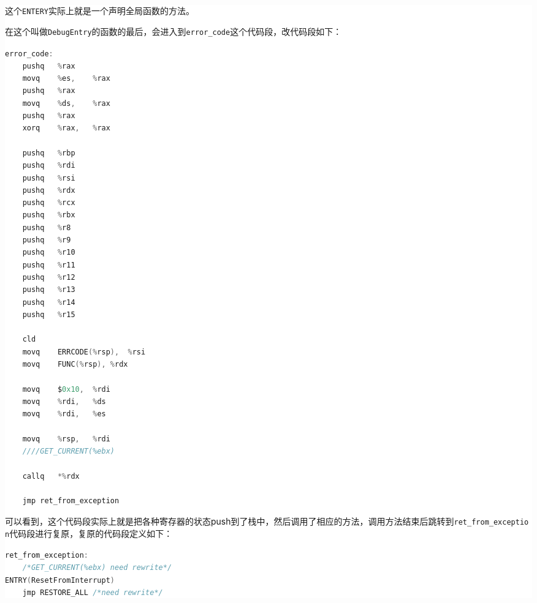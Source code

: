 这个`ENTERY`实际上就是一个声明全局函数的方法。



在这个叫做`DebugEntry`的函数的最后，会进入到`error_code`这个代码段，改代码段如下：

```C
error_code:
	pushq	%rax
	movq	%es,	%rax
	pushq	%rax
	movq	%ds,	%rax
	pushq	%rax
	xorq	%rax,	%rax

	pushq	%rbp
	pushq	%rdi
	pushq	%rsi
	pushq	%rdx
	pushq	%rcx
	pushq	%rbx
	pushq	%r8
	pushq	%r9
	pushq	%r10
	pushq	%r11
	pushq	%r12
	pushq	%r13
	pushq	%r14
	pushq	%r15	
	
	cld
	movq	ERRCODE(%rsp),	%rsi
	movq	FUNC(%rsp),	%rdx	

	movq	$0x10,	%rdi
	movq	%rdi,	%ds
	movq	%rdi,	%es

	movq	%rsp,	%rdi
	////GET_CURRENT(%ebx)

	callq 	*%rdx

	jmp	ret_from_exception	
```

可以看到，这个代码段实际上就是把各种寄存器的状态push到了栈中，然后调用了相应的方法，调用方法结束后跳转到`ret_from_exception`代码段进行复原，复原的代码段定义如下：

```C
ret_from_exception:
	/*GET_CURRENT(%ebx)	need rewrite*/
ENTRY(ResetFromInterrupt)
	jmp	RESTORE_ALL	/*need rewrite*/
```
